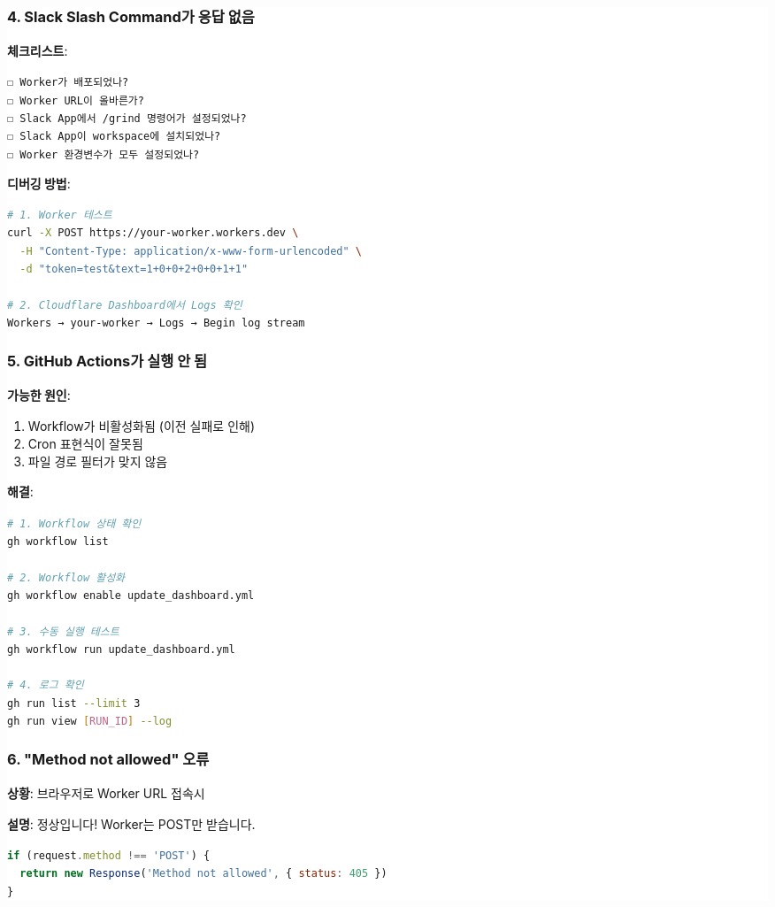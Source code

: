 ### 4. Slack Slash Command가 응답 없음

**체크리스트**:
```
☐ Worker가 배포되었나?
☐ Worker URL이 올바른가?
☐ Slack App에서 /grind 명령어가 설정되었나?
☐ Slack App이 workspace에 설치되었나?
☐ Worker 환경변수가 모두 설정되었나?
```

**디버깅 방법**:
```bash
# 1. Worker 테스트
curl -X POST https://your-worker.workers.dev \
  -H "Content-Type: application/x-www-form-urlencoded" \
  -d "token=test&text=1+0+0+2+0+0+1+1"

# 2. Cloudflare Dashboard에서 Logs 확인
Workers → your-worker → Logs → Begin log stream
```

### 5. GitHub Actions가 실행 안 됨

**가능한 원인**:
1. Workflow가 비활성화됨 (이전 실패로 인해)
2. Cron 표현식이 잘못됨
3. 파일 경로 필터가 맞지 않음

**해결**:
```bash
# 1. Workflow 상태 확인
gh workflow list

# 2. Workflow 활성화
gh workflow enable update_dashboard.yml

# 3. 수동 실행 테스트
gh workflow run update_dashboard.yml

# 4. 로그 확인
gh run list --limit 3
gh run view [RUN_ID] --log
```

### 6. "Method not allowed" 오류

**상황**: 브라우저로 Worker URL 접속시

**설명**: 정상입니다! Worker는 POST만 받습니다.
```javascript
if (request.method !== 'POST') {
  return new Response('Method not allowed', { status: 405 })
}
```
